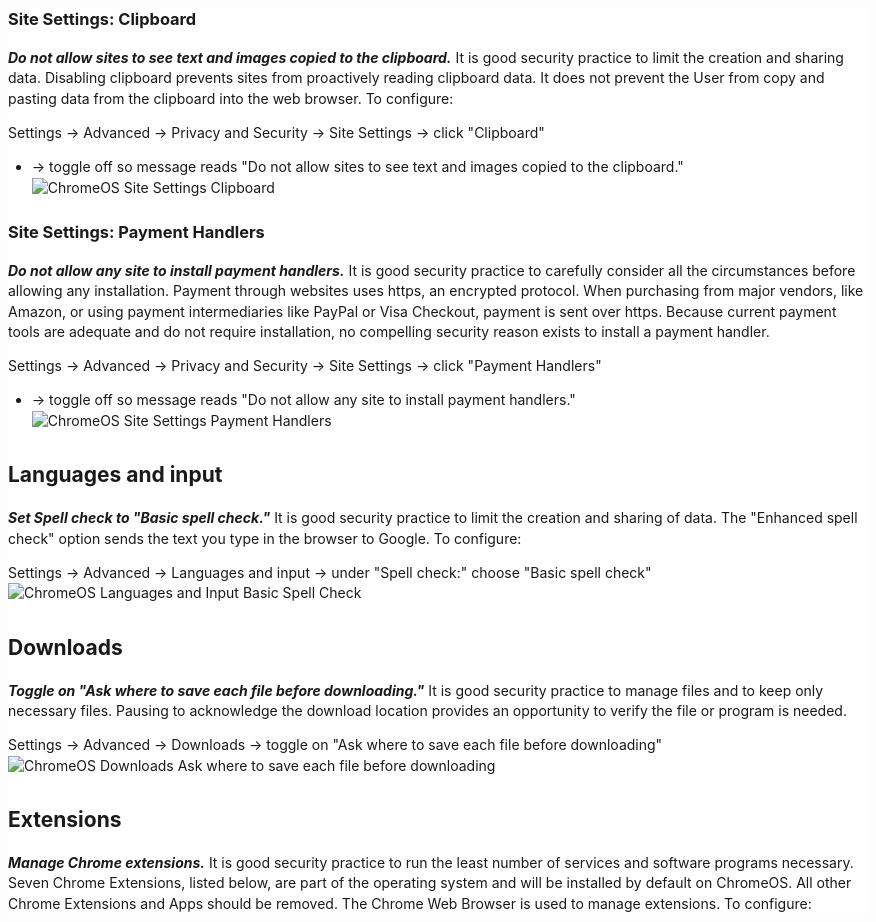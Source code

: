 ### Site Settings: Clipboard

*__Do not allow sites to see text and images copied to the clipboard.__*  It is good security practice to limit the creation and sharing data. Disabling clipboard prevents sites from proactively reading clipboard data.  It does not prevent the User from copy and pasting data from the clipboard into the web browser. To configure:

Settings &rarr; Advanced &rarr; Privacy and Security &rarr; Site Settings &rarr; click "Clipboard"

* &rarr; toggle off so message reads "Do not allow sites to see text and images copied to the clipboard."
![ChromeOS Site Settings Clipboard](/assets/ChromeOS/76/webfiles/ChromeOS-SiteSettings-Clipboard.png)

### Site Settings: Payment Handlers

*__Do not allow any site to install payment handlers.__* It is good security practice to carefully consider all the circumstances before allowing any installation.  Payment through websites uses https, an encrypted protocol.  When purchasing from major vendors, like Amazon, or using payment intermediaries like PayPal or Visa Checkout, payment is sent over https.  Because current payment tools are adequate and do not require installation, no compelling security reason exists to install a payment handler.

Settings &rarr; Advanced &rarr; Privacy and Security &rarr; Site Settings &rarr; click "Payment Handlers"

* &rarr; toggle off so message reads "Do not allow any site to install payment handlers."
![ChromeOS Site Settings Payment Handlers](/assets/ChromeOS/76/webfiles/ChromeOS-SiteSettings-PaymentHandlers.png)

## Languages and input

*__Set Spell check to "Basic spell check."__* It is good security practice to limit the creation and sharing of data.  The "Enhanced spell check" option sends the text you type in the browser to Google.  To configure:

Settings &rarr; Advanced &rarr; Languages and input &rarr; under "Spell check:" choose "Basic spell check"
![ChromeOS Languages and Input Basic Spell Check](/assets/ChromeOS/76/webfiles/ChromeOS-LanguagesAndInput-SpellCheck.png)

## Downloads

*__Toggle on "Ask where to save each file before downloading."__*  It is good security practice to manage files and to keep only necessary files. Pausing to acknowledge the download location provides an opportunity to verify the file or program is needed.

Settings &rarr; Advanced &rarr; Downloads &rarr; toggle on "Ask where to save each file before downloading"
![ChromeOS Downloads Ask where to save each file before downloading](/assets/ChromeOS/76/webfiles/ChromeOS-Downloads-AskWhereToSaveEachFile.png)

## Extensions

*__Manage Chrome extensions.__* It is good security practice to run the least number of services and software programs necessary.  Seven Chrome Extensions, listed below, are part of the operating system and will be installed by default on ChromeOS.  All other Chrome Extensions and Apps should be removed.  The Chrome Web Browser is used to manage extensions. To configure:
